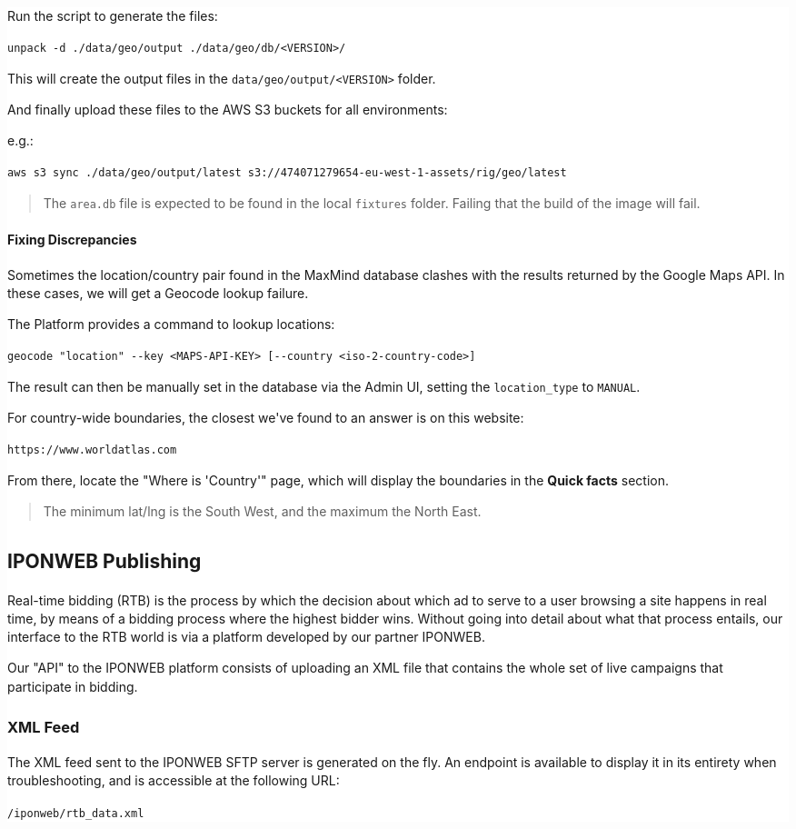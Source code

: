 Run the script to generate the files:

```
unpack -d ./data/geo/output ./data/geo/db/<VERSION>/
```

This will create the output files in the `data/geo/output/<VERSION>` folder.

And finally upload these files to the AWS S3 buckets for all environments:

e.g.:

```
aws s3 sync ./data/geo/output/latest s3://474071279654-eu-west-1-assets/rig/geo/latest
```

> The `area.db` file is expected to be found in the local `fixtures` folder.
> Failing that the build of the image will fail.

#### Fixing Discrepancies

Sometimes the location/country pair found in the MaxMind database clashes with the results returned
by the Google Maps API. In these cases, we will get a Geocode lookup failure.

The Platform provides a command to lookup locations:

```
geocode "location" --key <MAPS-API-KEY> [--country <iso-2-country-code>]
```

The result can then be manually set in the database via the Admin UI, setting the `location_type`
to `MANUAL`.

For country-wide boundaries, the closest we've found to an answer is on this website:

    https://www.worldatlas.com

From there, locate the "Where is 'Country'" page, which will display the boundaries in the
**Quick facts** section.

> The minimum lat/lng is the South West, and the maximum the North East.

## IPONWEB Publishing

Real-time bidding (RTB) is the process by which the decision about which ad to serve to a user
browsing a site happens in real time, by means of a bidding process where the highest bidder wins.
Without going into detail about what that process entails, our interface to the RTB world is via
a platform developed by our partner IPONWEB.

Our "API" to the IPONWEB platform consists of uploading an XML file that contains the whole set of
live campaigns that participate in bidding.

### XML Feed

The XML feed sent to the IPONWEB SFTP server is generated on the fly.
An endpoint is available to display it in its entirety when troubleshooting,
and is accessible at the following URL:

```
/iponweb/rtb_data.xml
```
